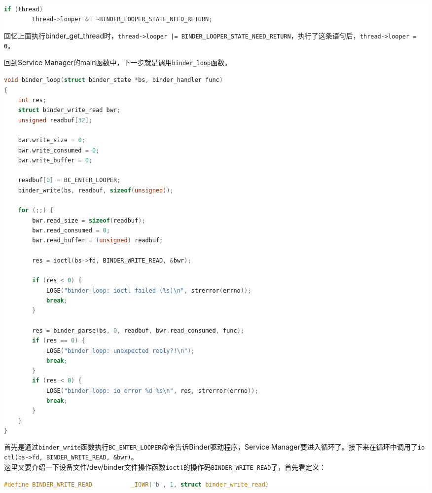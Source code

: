 ```c
if (thread)
		thread->looper &= ~BINDER_LOOPER_STATE_NEED_RETURN;
```

回忆上面执行binder_get_thread时，`thread->looper |= BINDER_LOOPER_STATE_NEED_RETURN`，执行了这条语句后，`thread->looper = 0`。

回到Service Manager的main函数中，下一步就是调用`binder_loop`函数。

```c
void binder_loop(struct binder_state *bs, binder_handler func)
{
    int res;
    struct binder_write_read bwr;
    unsigned readbuf[32];

    bwr.write_size = 0;
    bwr.write_consumed = 0;
    bwr.write_buffer = 0;

    readbuf[0] = BC_ENTER_LOOPER;
    binder_write(bs, readbuf, sizeof(unsigned));

    for (;;) {
        bwr.read_size = sizeof(readbuf);
        bwr.read_consumed = 0;
        bwr.read_buffer = (unsigned) readbuf;

        res = ioctl(bs->fd, BINDER_WRITE_READ, &bwr);

        if (res < 0) {
            LOGE("binder_loop: ioctl failed (%s)\n", strerror(errno));
            break;
        }

        res = binder_parse(bs, 0, readbuf, bwr.read_consumed, func);
        if (res == 0) {
            LOGE("binder_loop: unexpected reply?!\n");
            break;
        }
        if (res < 0) {
            LOGE("binder_loop: io error %d %s\n", res, strerror(errno));
            break;
        }
    }
}
```

首先是通过`binder_write`函数执行`BC_ENTER_LOOPER`命令告诉Binder驱动程序，Service Manager要进入循环了。接下来在循环中调用了`ioctl(bs->fd, BINDER_WRITE_READ, &bwr)`。  
这里又要介绍一下设备文件/dev/binder文件操作函数`ioctl`的操作码`BINDER_WRITE_READ`了，首先看定义：

```c
#define BINDER_WRITE_READ   		_IOWR('b', 1, struct binder_write_read)
```
